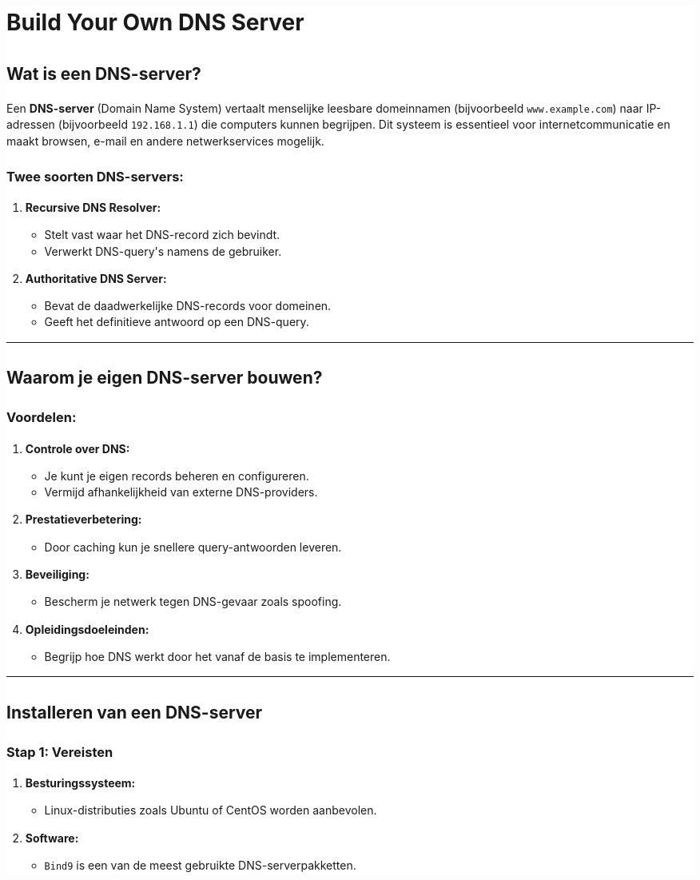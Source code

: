 # Build Your Own DNS Server

## Wat is een DNS-server?

Een **DNS-server** (Domain Name System) vertaalt menselijke leesbare domeinnamen (bijvoorbeeld `www.example.com`) naar IP-adressen (bijvoorbeeld `192.168.1.1`) die computers kunnen begrijpen. Dit systeem is essentieel voor internetcommunicatie en maakt browsen, e-mail en andere netwerkservices mogelijk.

### Twee soorten DNS-servers:

1. **Recursive DNS Resolver:**
    
    - Stelt vast waar het DNS-record zich bevindt.
    - Verwerkt DNS-query's namens de gebruiker.
2. **Authoritative DNS Server:**
    
    - Bevat de daadwerkelijke DNS-records voor domeinen.
    - Geeft het definitieve antwoord op een DNS-query.

---

## Waarom je eigen DNS-server bouwen?

### Voordelen:

1. **Controle over DNS:**
    
    - Je kunt je eigen records beheren en configureren.
    - Vermijd afhankelijkheid van externe DNS-providers.
2. **Prestatieverbetering:**
    
    - Door caching kun je snellere query-antwoorden leveren.
3. **Beveiliging:**
    
    - Bescherm je netwerk tegen DNS-gevaar zoals spoofing.
4. **Opleidingsdoeleinden:**
    
    - Begrijp hoe DNS werkt door het vanaf de basis te implementeren.

---

## Installeren van een DNS-server

### Stap 1: Vereisten

1. **Besturingssysteem:**
    
    - Linux-distributies zoals Ubuntu of CentOS worden aanbevolen.
2. **Software:**
    
    - `Bind9` is een van de meest gebruikte DNS-serverpakketten.
